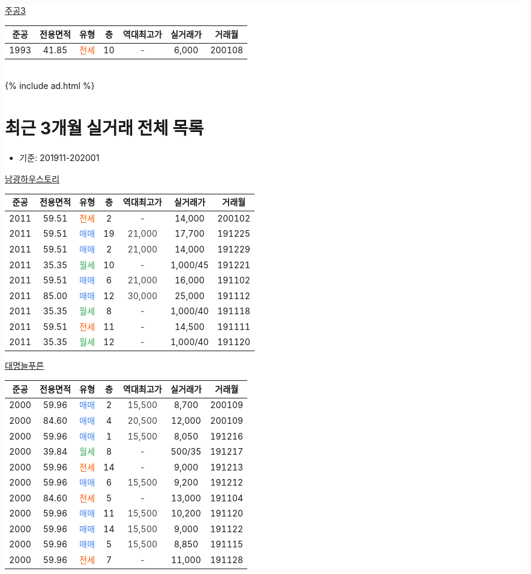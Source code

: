 [주공3](https://search.naver.com/search.naver?query=%EA%B0%95%EC%9B%90%EB%8F%84+%EC%86%8D%EC%B4%88%EC%8B%9C+%EA%B5%90%EB%8F%99+%EC%A3%BC%EA%B3%B53)

|준공|전용면적|유형|층|역대최고가|실거래가|거래월|
|:---:|:---:|:---:|:---:|:---:|:---:|:---:|
|1993|41.85|<span style="color:#ff5a00">전세</span>|10|<span style="color:#444444">-</span>|6,000|200108|


<br>
{% include ad.html %}
<br>

# 최근 3개월 실거래 전체 목록
* 기준: 201911-202001


[남광하우스토리](https://search.naver.com/search.naver?query=%EA%B0%95%EC%9B%90%EB%8F%84+%EC%86%8D%EC%B4%88%EC%8B%9C+%EA%B5%90%EB%8F%99+%EB%82%A8%EA%B4%91%ED%95%98%EC%9A%B0%EC%8A%A4%ED%86%A0%EB%A6%AC)

|준공|전용면적|유형|층|역대최고가|실거래가|거래월|
|:---:|:---:|:---:|:---:|:---:|:---:|:---:|
|2011|59.51|<span style="color:#ff5a00">전세</span>|2|<span style="color:#444444">-</span>|14,000|200102|
|2011|59.51|<span style="color:#4285f3">매매</span>|19|<span style="color:#444444">21,000</span>|17,700|191225|
|2011|59.51|<span style="color:#4285f3">매매</span>|2|<span style="color:#444444">21,000</span>|14,000|191229|
|2011|35.35|<span style="color:#34a853">월세</span>|10|<span style="color:#444444">-</span>|1,000/45|191221|
|2011|59.51|<span style="color:#4285f3">매매</span>|6|<span style="color:#444444">21,000</span>|16,000|191102|
|2011|85.00|<span style="color:#4285f3">매매</span>|12|<span style="color:#444444">30,000</span>|25,000|191112|
|2011|35.35|<span style="color:#34a853">월세</span>|8|<span style="color:#444444">-</span>|1,000/40|191118|
|2011|59.51|<span style="color:#ff5a00">전세</span>|11|<span style="color:#444444">-</span>|14,500|191111|
|2011|35.35|<span style="color:#34a853">월세</span>|12|<span style="color:#444444">-</span>|1,000/40|191120|

[대명늘푸른](https://search.naver.com/search.naver?query=%EA%B0%95%EC%9B%90%EB%8F%84+%EC%86%8D%EC%B4%88%EC%8B%9C+%EA%B5%90%EB%8F%99+%EB%8C%80%EB%AA%85%EB%8A%98%ED%91%B8%EB%A5%B8)

|준공|전용면적|유형|층|역대최고가|실거래가|거래월|
|:---:|:---:|:---:|:---:|:---:|:---:|:---:|
|2000|59.96|<span style="color:#4285f3">매매</span>|2|<span style="color:#444444">15,500</span>|8,700|200109|
|2000|84.60|<span style="color:#4285f3">매매</span>|4|<span style="color:#444444">20,500</span>|12,000|200109|
|2000|59.96|<span style="color:#4285f3">매매</span>|1|<span style="color:#444444">15,500</span>|8,050|191216|
|2000|39.84|<span style="color:#34a853">월세</span>|8|<span style="color:#444444">-</span>|500/35|191217|
|2000|59.96|<span style="color:#ff5a00">전세</span>|14|<span style="color:#444444">-</span>|9,000|191213|
|2000|59.96|<span style="color:#4285f3">매매</span>|6|<span style="color:#444444">15,500</span>|9,200|191212|
|2000|84.60|<span style="color:#ff5a00">전세</span>|5|<span style="color:#444444">-</span>|13,000|191104|
|2000|59.96|<span style="color:#4285f3">매매</span>|11|<span style="color:#444444">15,500</span>|10,200|191120|
|2000|59.96|<span style="color:#4285f3">매매</span>|14|<span style="color:#444444">15,500</span>|9,000|191122|
|2000|59.96|<span style="color:#4285f3">매매</span>|5|<span style="color:#444444">15,500</span>|8,850|191115|
|2000|59.96|<span style="color:#ff5a00">전세</span>|7|<span style="color:#444444">-</span>|11,000|191128|
